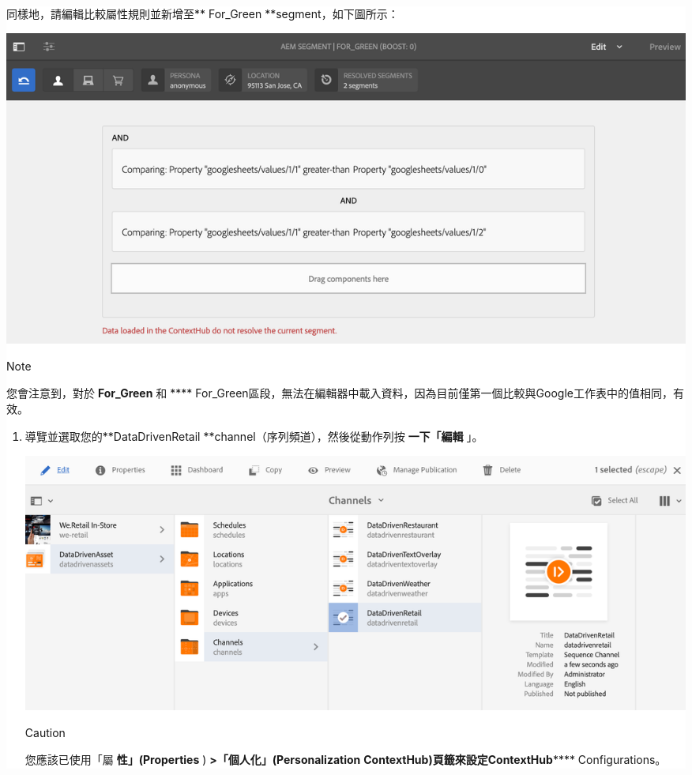    同樣地，請編輯比較屬性規則並新增至** For_Green **segment，如下圖所示：

   ![screen_shot_2019-05-06at103418am](assets/screen_shot_2019-05-06at103418am.png)

   >[!NOTE]
   您會注意到，對於 **For_Green** 和 **** For_Green區段，無法在編輯器中載入資料，因為目前僅第一個比較與Google工作表中的值相同，有效。

1. 導覽並選取您的**DataDrivenRetail **channel（序列頻道），然後從動作列按 **一下「編輯** 」。

   ![screen_shot_2019-05-06at104257am](assets/screen_shot_2019-05-06at104257am.png)

   >[!CAUTION]
   您應該已使用「屬 **性」(Properties** ) **&gt;「個人化」(Personalization** **ContextHub)頁籤來設定ContextHub****** Configurations。
